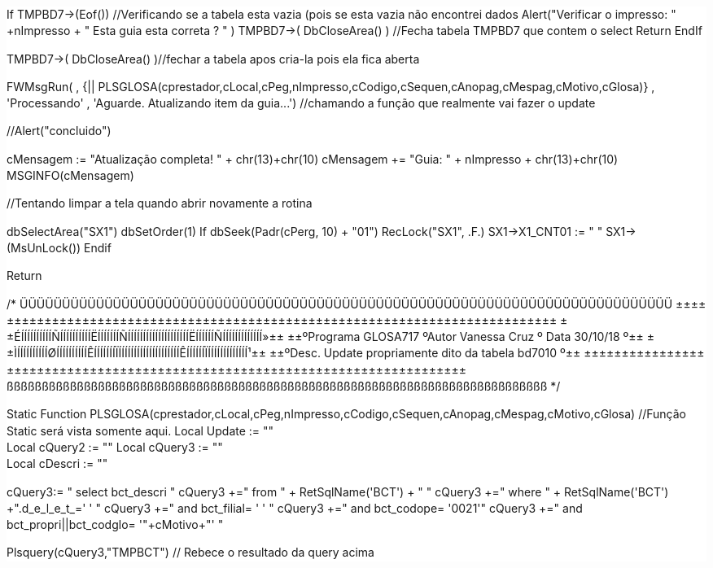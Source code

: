 If  TMPBD7->(Eof()) //Verificando se a tabela esta vazia (pois se esta vazia não encontrei dados 
    Alert("Verificar  o impresso: " +nImpresso + " Esta guia esta correta ? " ) 
    TMPBD7->( DbCloseArea() ) //Fecha tabela TMPBD7 que contem o select 
    Return 
EndIf  

TMPBD7->( DbCloseArea() )//fechar a tabela apos cria-la pois ela fica aberta 

FWMsgRun( , {|| PLSGLOSA(cprestador,cLocal,cPeg,nImpresso,cCodigo,cSequen,cAnopag,cMespag,cMotivo,cGlosa)} , 'Processando' , 'Aguarde. Atualizando item da guia...')  //chamando a função que realmente vai fazer o update 

//Alert("concluido")

cMensagem := "Atualização completa! " + chr(13)+chr(10) 
cMensagem += "Guia: " + nImpresso  + chr(13)+chr(10) 
MSGINFO(cMensagem)

//Tentando limpar a tela quando abrir novamente a rotina   

dbSelectArea("SX1")
dbSetOrder(1)
If dbSeek(Padr(cPerg, 10) + "01")
	RecLock("SX1", .F.)
	SX1->X1_CNT01 := " "
	SX1->(MsUnLock())
Endif
                       
Return     

/*
ÜÜÜÜÜÜÜÜÜÜÜÜÜÜÜÜÜÜÜÜÜÜÜÜÜÜÜÜÜÜÜÜÜÜÜÜÜÜÜÜÜÜÜÜÜÜÜÜÜÜÜÜÜÜÜÜÜÜÜÜÜÜÜÜÜÜÜÜÜÜÜÜÜÜÜÜÜ
±±±±±±±±±±±±±±±±±±±±±±±±±±±±±±±±±±±±±±±±±±±±±±±±±±±±±±±±±±±±±±±±±±±±±±±±±±±±±
±±ÉÍÍÍÍÍÍÍÍÍÍÑÍÍÍÍÍÍÍÍÍÍËÍÍÍÍÍÍÍÑÍÍÍÍÍÍÍÍÍÍÍÍÍÍÍÍÍÍÍÍËÍÍÍÍÍÍÑÍÍÍÍÍÍÍÍÍÍÍÍÍ»±±
±±ºPrograma  GLOSA717  ºAutor  Vanessa Cruz          º Data   30/10/18  º±±
±±ÌÍÍÍÍÍÍÍÍÍÍØÍÍÍÍÍÍÍÍÍÍÊÍÍÍÍÍÍÍÏÍÍÍÍÍÍÍÍÍÍÍÍÍÍÍÍÍÍÍÍÊÍÍÍÍÍÍÏÍÍÍÍÍÍÍÍÍÍÍÍÍ¹±±
±±ºDesc.      Update propriamente dito da tabela bd7010                  º±±
±±±±±±±±±±±±±±±±±±±±±±±±±±±±±±±±±±±±±±±±±±±±±±±±±±±±±±±±±±±±±±±±±±±±±±±±±±±±±
ßßßßßßßßßßßßßßßßßßßßßßßßßßßßßßßßßßßßßßßßßßßßßßßßßßßßßßßßßßßßßßßßßßßßßßßßßßßßß
*/

Static Function PLSGLOSA(cprestador,cLocal,cPeg,nImpresso,cCodigo,cSequen,cAnopag,cMespag,cMotivo,cGlosa) //Função Static  será vista somente aqui.
Local Update  := ""  
Local cQuery2 := ""
Local cQuery3 := ""   
Local cDescri := ""  

cQuery3:= " select bct_descri "
cQuery3 +=" from " +  RetSqlName('BCT') + " " 
cQuery3 +=" where " + RetSqlName('BCT') +".d_e_l_e_t_=' ' "
cQuery3 +=" and bct_filial= ' ' "
cQuery3 +=" and bct_codope= '0021'"
cQuery3 +=" and bct_propri||bct_codglo= '"+cMotivo+"' "

Plsquery(cQuery3,"TMPBCT") // Rebece o resultado da query acima    
